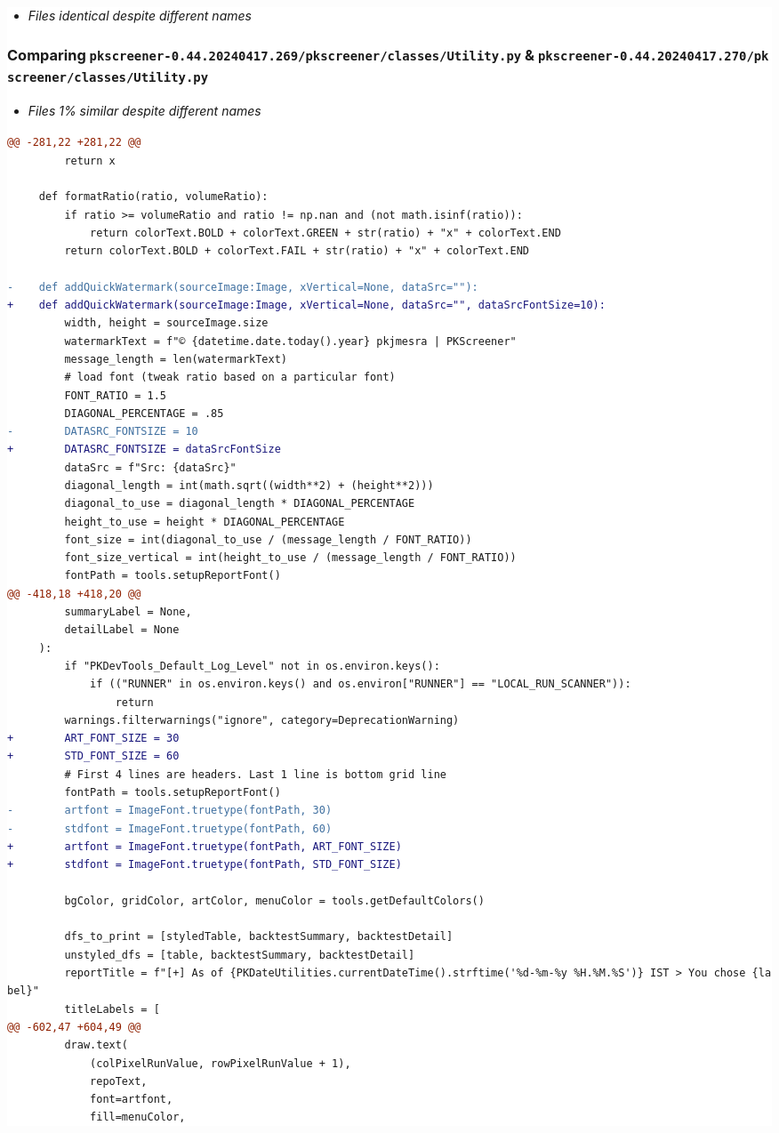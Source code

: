  * *Files identical despite different names*

### Comparing `pkscreener-0.44.20240417.269/pkscreener/classes/Utility.py` & `pkscreener-0.44.20240417.270/pkscreener/classes/Utility.py`

 * *Files 1% similar despite different names*

```diff
@@ -281,22 +281,22 @@
         return x
 
     def formatRatio(ratio, volumeRatio):
         if ratio >= volumeRatio and ratio != np.nan and (not math.isinf(ratio)):
             return colorText.BOLD + colorText.GREEN + str(ratio) + "x" + colorText.END
         return colorText.BOLD + colorText.FAIL + str(ratio) + "x" + colorText.END
 
-    def addQuickWatermark(sourceImage:Image, xVertical=None, dataSrc=""):
+    def addQuickWatermark(sourceImage:Image, xVertical=None, dataSrc="", dataSrcFontSize=10):
         width, height = sourceImage.size
         watermarkText = f"© {datetime.date.today().year} pkjmesra | PKScreener"
         message_length = len(watermarkText)
         # load font (tweak ratio based on a particular font)
         FONT_RATIO = 1.5
         DIAGONAL_PERCENTAGE = .85
-        DATASRC_FONTSIZE = 10
+        DATASRC_FONTSIZE = dataSrcFontSize
         dataSrc = f"Src: {dataSrc}"
         diagonal_length = int(math.sqrt((width**2) + (height**2)))
         diagonal_to_use = diagonal_length * DIAGONAL_PERCENTAGE
         height_to_use = height * DIAGONAL_PERCENTAGE
         font_size = int(diagonal_to_use / (message_length / FONT_RATIO))
         font_size_vertical = int(height_to_use / (message_length / FONT_RATIO))
         fontPath = tools.setupReportFont()
@@ -418,18 +418,20 @@
         summaryLabel = None,
         detailLabel = None
     ):
         if "PKDevTools_Default_Log_Level" not in os.environ.keys():
             if (("RUNNER" in os.environ.keys() and os.environ["RUNNER"] == "LOCAL_RUN_SCANNER")):
                 return
         warnings.filterwarnings("ignore", category=DeprecationWarning)
+        ART_FONT_SIZE = 30
+        STD_FONT_SIZE = 60
         # First 4 lines are headers. Last 1 line is bottom grid line
         fontPath = tools.setupReportFont()
-        artfont = ImageFont.truetype(fontPath, 30)
-        stdfont = ImageFont.truetype(fontPath, 60)
+        artfont = ImageFont.truetype(fontPath, ART_FONT_SIZE)
+        stdfont = ImageFont.truetype(fontPath, STD_FONT_SIZE)
         
         bgColor, gridColor, artColor, menuColor = tools.getDefaultColors()
 
         dfs_to_print = [styledTable, backtestSummary, backtestDetail]
         unstyled_dfs = [table, backtestSummary, backtestDetail]
         reportTitle = f"[+] As of {PKDateUtilities.currentDateTime().strftime('%d-%m-%y %H.%M.%S')} IST > You chose {label}"
         titleLabels = [
@@ -602,47 +604,49 @@
         draw.text(
             (colPixelRunValue, rowPixelRunValue + 1),
             repoText,
             font=artfont,
             fill=menuColor,
```

 [MADE-IN-INDIA-badge]: https://img.shields.io/badge/MADE%20WITH%20%E2%9D%A4%20IN-INDIA-orange
 [MADE-IN-INDIA]: https://en.wikipedia.org/wiki/India
 [Windows-badge]: https://img.shields.io/badge/Windows-0078D6?logo=windows&logoColor=white
 [Linux-badge]: https://img.shields.io/badge/Linux-FCC624?logo=linux&logoColor=black
 [Mac OS-badge]: https://img.shields.io/badge/mac%20os-D3D3D3?logo=apple&logoColor=000000
 [GitHub release (latest by date)-badge]: https://img.shields.io/github/v/release/pkjmesra/PKScreener
 [GitHub release (latest by date)]: https://github.com/pkjmesra/PKScreener/releases/latest
 [pypi-badge]: https://img.shields.io/pypi/v/pkscreener.svg?style=flat-square
 [pypi]: https://pypi.python.org/pypi/pkscreener
 [wheel-badge]: https://img.shields.io/pypi/wheel/pkscreener.svg?style=flat-square
 [GitHub all releases]: https://img.shields.io/github/downloads/pkjmesra/PKScreener/total?color=Green&label=Downloads&style=for-the-badge
 [License-badge]: https://img.shields.io/github/license/pkjmesra/PKScreener?style=for-the-badge
 [MADE-IN-INDIA-badge]: https://img.shields.io/badge/MADE%20WITH%20%E2%9D%A4%20IN-INDIA-orange
 [MADE-IN-INDIA]: https://en.wikipedia.org/wiki/India
 [Windows-badge]: https://img.shields.io/badge/Windows-0078D6?logo=windows&logoColor=white
 [Linux-badge]: https://img.shields.io/badge/Linux-FCC624?logo=linux&logoColor=black
 [Mac OS-badge]: https://img.shields.io/badge/mac%20os-D3D3D3?logo=apple&logoColor=000000
 [GitHub release (latest by date)-badge]: https://img.shields.io/github/v/release/pkjmesra/PKScreener
 [GitHub release (latest by date)]: https://github.com/pkjmesra/PKScreener/releases/latest
 [pypi-badge]: https://img.shields.io/pypi/v/pkscreener.svg?style=flat-square
 [pypi]: https://pypi.python.org/pypi/pkscreener
 [wheel-badge]: https://img.shields.io/pypi/wheel/pkscreener.svg?style=flat-square
 [GitHub all releases]: https://img.shields.io/github/downloads/pkjmesra/PKScreener/total?color=Green&label=Downloads&style=for-the-badge
 [License-badge]: https://img.shields.io/github/license/pkjmesra/PKScreener?style=for-the-badge
 [MADE-IN-INDIA-badge]: https://img.shields.io/badge/MADE%20WITH%20%E2%9D%A4%20IN-INDIA-orange
 [MADE-IN-INDIA]: https://en.wikipedia.org/wiki/India
 [Windows-badge]: https://img.shields.io/badge/Windows-0078D6?logo=windows&logoColor=white
 [Linux-badge]: https://img.shields.io/badge/Linux-FCC624?logo=linux&logoColor=black
 [Mac OS-badge]: https://img.shields.io/badge/mac%20os-D3D3D3?logo=apple&logoColor=000000
 [GitHub release (latest by date)-badge]: https://img.shields.io/github/v/release/pkjmesra/PKScreener
 [GitHub release (latest by date)]: https://github.com/pkjmesra/PKScreener/releases/latest
 [pypi-badge]: https://img.shields.io/pypi/v/pkscreener.svg?style=flat-square
 [pypi]: https://pypi.python.org/pypi/pkscreener
 [wheel-badge]: https://img.shields.io/pypi/wheel/pkscreener.svg?style=flat-square
 [GitHub all releases]: https://img.shields.io/github/downloads/pkjmesra/PKScreener/total?color=Green&label=Downloads&style=for-the-badge
 [License-badge]: https://img.shields.io/github/license/pkjmesra/PKScreener?style=for-the-badge